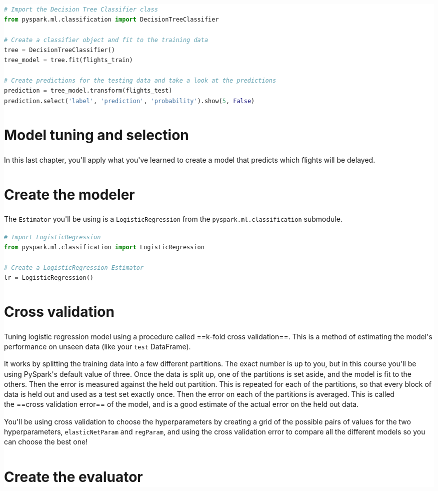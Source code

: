 ```python
# Import the Decision Tree Classifier class
from pyspark.ml.classification import DecisionTreeClassifier

# Create a classifier object and fit to the training data
tree = DecisionTreeClassifier()
tree_model = tree.fit(flights_train)

# Create predictions for the testing data and take a look at the predictions
prediction = tree_model.transform(flights_test)
prediction.select('label', 'prediction', 'probability').show(5, False)
```

# Model tuning and selection

In this last chapter, you'll apply what you've learned to create a model that predicts which flights will be delayed.

# Create the modeler

The `Estimator` you'll be using is a `LogisticRegression` from the `pyspark.ml.classification` submodule.

```python
# Import LogisticRegression
from pyspark.ml.classification import LogisticRegression

# Create a LogisticRegression Estimator
lr = LogisticRegression()
```

# Cross validation

Tuning logistic regression model using a procedure called ==k-fold cross validation==. This is a method of estimating the model's performance on unseen data (like your `test` DataFrame).

It works by splitting the training data into a few different partitions. The exact number is up to you, but in this course you'll be using PySpark's default value of three. Once the data is split up, one of the partitions is set aside, and the model is fit to the others. Then the error is measured against the held out partition. This is repeated for each of the partitions, so that every block of data is held out and used as a test set exactly once. Then the error on each of the partitions is averaged. This is called the ==cross validation error== of the model, and is a good estimate of the actual error on the held out data.

You'll be using cross validation to choose the hyperparameters by creating a grid of the possible pairs of values for the two hyperparameters, `elasticNetParam` and `regParam`, and using the cross validation error to compare all the different models so you can choose the best one!

# Create the evaluator

